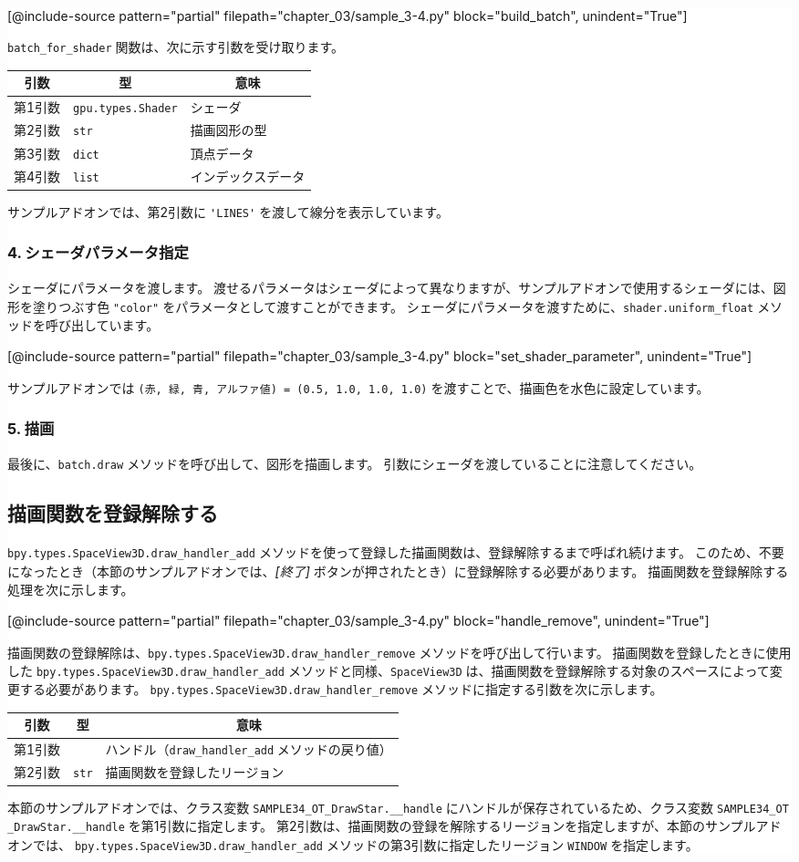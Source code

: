 [@include-source pattern="partial" filepath="chapter_03/sample_3-4.py" block="build_batch", unindent="True"]

`batch_for_shader` 関数は、次に示す引数を受け取ります。

|引数|型|意味|
|---|---|---|
|第1引数|`gpu.types.Shader`|シェーダ|
|第2引数|`str`|描画図形の型|
|第3引数|`dict`|頂点データ|
|第4引数|`list`|インデックスデータ|

サンプルアドオンでは、第2引数に `'LINES'` を渡して線分を表示しています。


### 4. シェーダパラメータ指定

シェーダにパラメータを渡します。
渡せるパラメータはシェーダによって異なりますが、サンプルアドオンで使用するシェーダには、図形を塗りつぶす色 `"color"` をパラメータとして渡すことができます。
シェーダにパラメータを渡すために、`shader.uniform_float` メソッドを呼び出しています。

[@include-source pattern="partial" filepath="chapter_03/sample_3-4.py" block="set_shader_parameter", unindent="True"]

サンプルアドオンでは `(赤, 緑, 青, アルファ値) = (0.5, 1.0, 1.0, 1.0)` を渡すことで、描画色を水色に設定しています。


### 5. 描画

最後に、`batch.draw` メソッドを呼び出して、図形を描画します。
引数にシェーダを渡していることに注意してください。


## 描画関数を登録解除する

`bpy.types.SpaceView3D.draw_handler_add` メソッドを使って登録した描画関数は、登録解除するまで呼ばれ続けます。
このため、不要になったとき（本節のサンプルアドオンでは、*[終了]* ボタンが押されたとき）に登録解除する必要があります。
描画関数を登録解除する処理を次に示します。

[@include-source pattern="partial" filepath="chapter_03/sample_3-4.py" block="handle_remove", unindent="True"]

描画関数の登録解除は、`bpy.types.SpaceView3D.draw_handler_remove` メソッドを呼び出して行います。
描画関数を登録したときに使用した `bpy.types.SpaceView3D.draw_handler_add` メソッドと同様、`SpaceView3D` は、描画関数を登録解除する対象のスペースによって変更する必要があります。
`bpy.types.SpaceView3D.draw_handler_remove` メソッドに指定する引数を次に示します。

|引数|型|意味|
|---|---|---|
|第1引数||ハンドル（`draw_handler_add` メソッドの戻り値）|
|第2引数|`str`|描画関数を登録したリージョン|

本節のサンプルアドオンでは、クラス変数 `SAMPLE34_OT_DrawStar.__handle` にハンドルが保存されているため、クラス変数 `SAMPLE34_OT_DrawStar.__handle` を第1引数に指定します。
第2引数は、描画関数の登録を解除するリージョンを指定しますが、本節のサンプルアドオンでは、 `bpy.types.SpaceView3D.draw_handler_add` メソッドの第3引数に指定したリージョン `WINDOW` を指定します。
